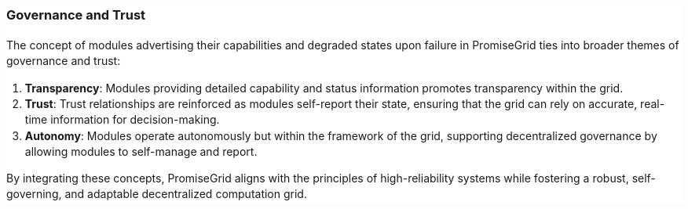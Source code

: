 ### Governance and Trust

The concept of modules advertising their capabilities and degraded states upon failure in PromiseGrid ties into broader themes of governance and trust:

1. **Transparency**: Modules providing detailed capability and status information promotes transparency within the grid.
2. **Trust**: Trust relationships are reinforced as modules self-report their state, ensuring that the grid can rely on accurate, real-time information for decision-making.
3. **Autonomy**: Modules operate autonomously but within the framework of the grid, supporting decentralized governance by allowing modules to self-manage and report.

By integrating these concepts, PromiseGrid aligns with the principles of high-reliability systems while fostering a robust, self-governing, and adaptable decentralized computation grid.
